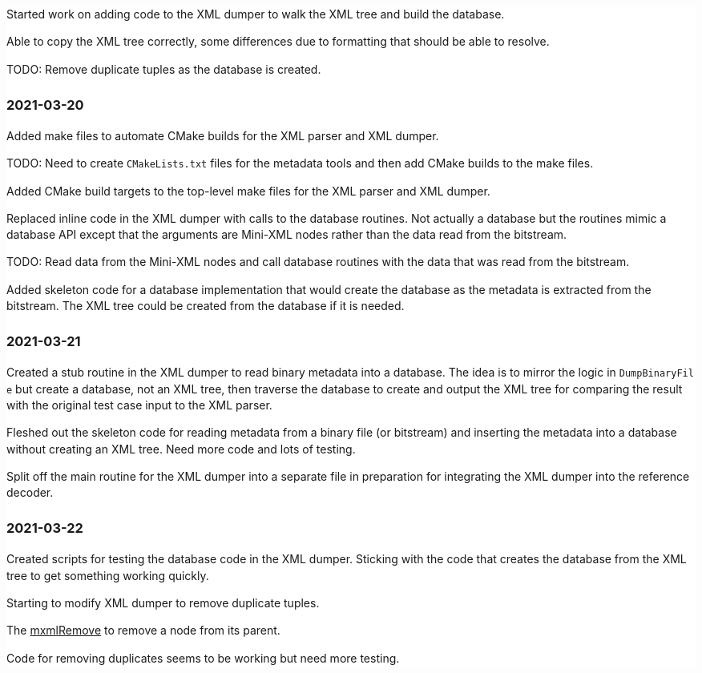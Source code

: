 Started work on adding code to the XML dumper to walk the XML tree and build the database.

Able to copy the XML tree correctly, some differences due to formatting that should be able to resolve.


TODO: Remove duplicate tuples as the database is created.


### 2021-03-20

Added make files to automate CMake builds for the XML parser and XML dumper.


TODO: Need to create `CMakeLists.txt` files for the metadata tools and then add CMake builds to the make files.


Added CMake build targets to the top-level make files for the XML parser and XML dumper.

Replaced inline code in the XML dumper with calls to the database routines.
Not actually a database but the routines mimic a database API except that the arguments are
Mini-XML nodes rather than the data read from the bitstream.


TODO: Read data from the Mini-XML nodes and call database routines with the data that was read
from the bitstream.


Added skeleton code for a database implementation that would create the database as the metadata
is extracted from the bitstream. The XML tree could be created from the database if it is needed.


### 2021-03-21

Created a stub routine in the XML dumper to read binary metadata into a database. The idea is to
mirror the logic in `DumpBinaryFile` but create a database, not an XML tree, then traverse the
database to create and output the XML tree for comparing the result with the original test case
input to the XML parser.

Fleshed out the skeleton code for reading metadata from a binary file (or bitstream) and inserting the
metadata into a database without creating an XML tree. Need more code and lots of testing.

Split off the main routine for the XML dumper into a separate file in preparation for integrating
the XML dumper into the reference decoder.


### 2021-03-22

Created scripts for testing the database code in the XML dumper. Sticking with the code that creates
the database from the XML tree to get something working quickly.


Starting to modify XML dumper to remove duplicate tuples.

The [mxmlRemove](https://www.msweet.org/mxml/mxml.html#mxmlRemove) to remove a node from its parent.

Code for removing duplicates seems to be working but need more testing.
